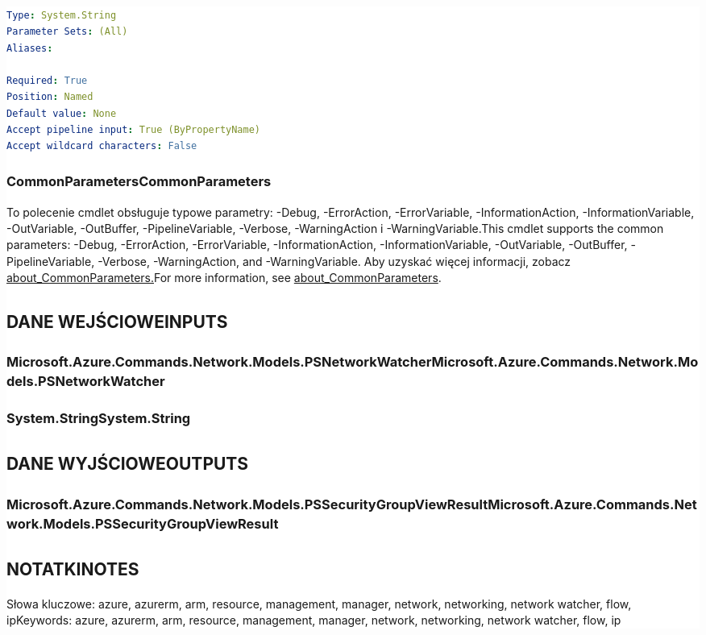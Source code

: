 ```yaml
Type: System.String
Parameter Sets: (All)
Aliases:

Required: True
Position: Named
Default value: None
Accept pipeline input: True (ByPropertyName)
Accept wildcard characters: False
```

### <span data-ttu-id="9b8d8-129">CommonParameters</span><span class="sxs-lookup"><span data-stu-id="9b8d8-129">CommonParameters</span></span>
<span data-ttu-id="9b8d8-130">To polecenie cmdlet obsługuje typowe parametry: -Debug, -ErrorAction, -ErrorVariable, -InformationAction, -InformationVariable, -OutVariable, -OutBuffer, -PipelineVariable, -Verbose, -WarningAction i -WarningVariable.</span><span class="sxs-lookup"><span data-stu-id="9b8d8-130">This cmdlet supports the common parameters: -Debug, -ErrorAction, -ErrorVariable, -InformationAction, -InformationVariable, -OutVariable, -OutBuffer, -PipelineVariable, -Verbose, -WarningAction, and -WarningVariable.</span></span> <span data-ttu-id="9b8d8-131">Aby uzyskać więcej informacji, zobacz [about_CommonParameters.](http://go.microsoft.com/fwlink/?LinkID=113216)</span><span class="sxs-lookup"><span data-stu-id="9b8d8-131">For more information, see [about_CommonParameters](http://go.microsoft.com/fwlink/?LinkID=113216).</span></span>

## <span data-ttu-id="9b8d8-132">DANE WEJŚCIOWE</span><span class="sxs-lookup"><span data-stu-id="9b8d8-132">INPUTS</span></span>

### <span data-ttu-id="9b8d8-133">Microsoft.Azure.Commands.Network.Models.PSNetworkWatcher</span><span class="sxs-lookup"><span data-stu-id="9b8d8-133">Microsoft.Azure.Commands.Network.Models.PSNetworkWatcher</span></span>

### <span data-ttu-id="9b8d8-134">System.String</span><span class="sxs-lookup"><span data-stu-id="9b8d8-134">System.String</span></span>

## <span data-ttu-id="9b8d8-135">DANE WYJŚCIOWE</span><span class="sxs-lookup"><span data-stu-id="9b8d8-135">OUTPUTS</span></span>

### <span data-ttu-id="9b8d8-136">Microsoft.Azure.Commands.Network.Models.PSSecurityGroupViewResult</span><span class="sxs-lookup"><span data-stu-id="9b8d8-136">Microsoft.Azure.Commands.Network.Models.PSSecurityGroupViewResult</span></span>

## <span data-ttu-id="9b8d8-137">NOTATKI</span><span class="sxs-lookup"><span data-stu-id="9b8d8-137">NOTES</span></span>
<span data-ttu-id="9b8d8-138">Słowa kluczowe: azure, azurerm, arm, resource, management, manager, network, networking, network watcher, flow, ip</span><span class="sxs-lookup"><span data-stu-id="9b8d8-138">Keywords: azure, azurerm, arm, resource, management, manager, network, networking, network watcher, flow, ip</span></span> 

